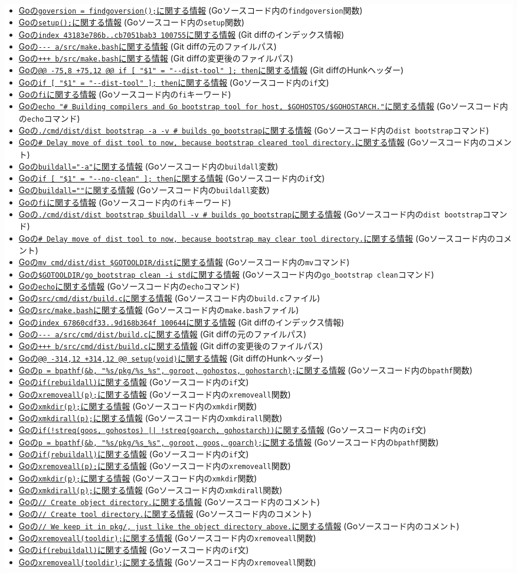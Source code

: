 *   [Goの`goversion = findgoversion();`に関する情報](https://go.dev/src/cmd/dist/build.c) (Goソースコード内の`findgoversion`関数)
*   [Goの`setup();`に関する情報](https://go.dev/src/cmd/dist/build.c) (Goソースコード内の`setup`関数)
*   [Goの`index 43183e786b..cb7051bab3 100755`に関する情報](https://go.dev/src/make.bash) (Git diffのインデックス情報)
*   [Goの`--- a/src/make.bash`に関する情報](https://go.dev/src/make.bash) (Git diffの元のファイルパス)
*   [Goの`+++ b/src/make.bash`に関する情報](https://go.dev/src/make.bash) (Git diffの変更後のファイルパス)
*   [Goの`@@ -75,8 +75,12 @@ if [ "$1" = "--dist-tool" ]; then`に関する情報](https://go.dev/src/make.bash) (Git diffのHunkヘッダー)
*   [Goの`if [ "$1" = "--dist-tool" ]; then`に関する情報](https://go.dev/src/make.bash) (Goソースコード内の`if`文)
*   [Goの`fi`に関する情報](https://go.dev/src/make.bash) (Goソースコード内の`fi`キーワード)
*   [Goの`echo "# Building compilers and Go bootstrap tool for host, $GOHOSTOS/$GOHOSTARCH."`に関する情報](https://go.dev/src/make.bash) (Goソースコード内の`echo`コマンド)
*   [Goの`./cmd/dist/dist bootstrap -a -v # builds go_bootstrap`に関する情報](https://go.dev/src/make.bash) (Goソースコード内の`dist bootstrap`コマンド)
*   [Goの`# Delay move of dist tool to now, because bootstrap cleared tool directory.`に関する情報](https://go.dev/src/make.bash) (Goソースコード内のコメント)
*   [Goの`buildall="-a"`に関する情報](https://go.dev/src/make.bash) (Goソースコード内の`buildall`変数)
*   [Goの`if [ "$1" = "--no-clean" ]; then`に関する情報](https://go.dev/src/make.bash) (Goソースコード内の`if`文)
*   [Goの`buildall=""`に関する情報](https://go.dev/src/make.bash) (Goソースコード内の`buildall`変数)
*   [Goの`fi`に関する情報](https://go.dev/src/make.bash) (Goソースコード内の`fi`キーワード)
*   [Goの`./cmd/dist/dist bootstrap $buildall -v # builds go_bootstrap`に関する情報](https://go.dev/src/make.bash) (Goソースコード内の`dist bootstrap`コマンド)
*   [Goの`# Delay move of dist tool to now, because bootstrap may clear tool directory.`に関する情報](https://go.dev/src/make.bash) (Goソースコード内のコメント)
*   [Goの`mv cmd/dist/dist $GOTOOLDIR/dist`に関する情報](https://go.dev/src/make.bash) (Goソースコード内の`mv`コマンド)
*   [Goの`$GOTOOLDIR/go_bootstrap clean -i std`に関する情報](https://go.dev/src/make.bash) (Goソースコード内の`go_bootstrap clean`コマンド)
*   [Goの`echo`に関する情報](https://go.dev/src/make.bash) (Goソースコード内の`echo`コマンド)
*   [Goの`src/cmd/dist/build.c`に関する情報](https://go.dev/src/cmd/dist/build.c) (Goソースコード内の`build.c`ファイル)
*   [Goの`src/make.bash`に関する情報](https://go.dev/src/make.bash) (Goソースコード内の`make.bash`ファイル)
*   [Goの`index 67860cdf33..9d168b364f 100644`に関する情報](https://go.dev/src/cmd/dist/build.c) (Git diffのインデックス情報)
*   [Goの`--- a/src/cmd/dist/build.c`に関する情報](https://go.dev/src/cmd/dist/build.c) (Git diffの元のファイルパス)
*   [Goの`+++ b/src/cmd/dist/build.c`に関する情報](https://go.dev/src/cmd/dist/build.c) (Git diffの変更後のファイルパス)
*   [Goの`@@ -314,12 +314,12 @@ setup(void)`に関する情報](https://go.dev/src/cmd/dist/build.c) (Git diffのHunkヘッダー)
*   [Goの`p = bpathf(&b, "%s/pkg/%s_%s", goroot, gohostos, gohostarch);`に関する情報](https://go.dev/src/cmd/dist/build.c) (Goソースコード内の`bpathf`関数)
*   [Goの`if(rebuildall)`に関する情報](https://go.dev/src/cmd/dist/build.c) (Goソースコード内の`if`文)
*   [Goの`xremoveall(p);`に関する情報](https://go.dev/src/cmd/dist/build.c) (Goソースコード内の`xremoveall`関数)
*   [Goの`xmkdir(p);`に関する情報](https://go.dev/src/cmd/dist/build.c) (Goソースコード内の`xmkdir`関数)
*   [Goの`xmkdirall(p);`に関する情報](https://go.dev/src/cmd/dist/build.c) (Goソースコード内の`xmkdirall`関数)
*   [Goの`if(!streq(goos, gohostos) || !streq(goarch, gohostarch))`に関する情報](https://go.dev/src/cmd/dist/build.c) (Goソースコード内の`if`文)
*   [Goの`p = bpathf(&b, "%s/pkg/%s_%s", goroot, goos, goarch);`に関する情報](https://go.dev/src/cmd/dist/build.c) (Goソースコード内の`bpathf`関数)
*   [Goの`if(rebuildall)`に関する情報](https://go.dev/src/cmd/dist/build.c) (Goソースコード内の`if`文)
*   [Goの`xremoveall(p);`に関する情報](https://go.dev/src/cmd/dist/build.c) (Goソースコード内の`xremoveall`関数)
*   [Goの`xmkdir(p);`に関する情報](https://go.dev/src/cmd/dist/build.c) (Goソースコード内の`xmkdir`関数)
*   [Goの`xmkdirall(p);`に関する情報](https://go.dev/src/cmd/dist/build.c) (Goソースコード内の`xmkdirall`関数)
*   [Goの`// Create object directory.`に関する情報](https://go.dev/src/cmd/dist/build.c) (Goソースコード内のコメント)
*   [Goの`// Create tool directory.`に関する情報](https://go.dev/src/cmd/dist/build.c) (Goソースコード内のコメント)
*   [Goの`// We keep it in pkg/, just like the object directory above.`に関する情報](https://go.dev/src/cmd/dist/build.c) (Goソースコード内のコメント)
*   [Goの`xremoveall(tooldir);`に関する情報](https://go.dev/src/cmd/dist/build.c) (Goソースコード内の`xremoveall`関数)
*   [Goの`if(rebuildall)`に関する情報](https://go.dev/src/cmd/dist/build.c) (Goソースコード内の`if`文)
*   [Goの`xremoveall(tooldir);`に関する情報](https://go.dev/src/cmd/dist/build.c) (Goソースコード内の`xremoveall`関数)